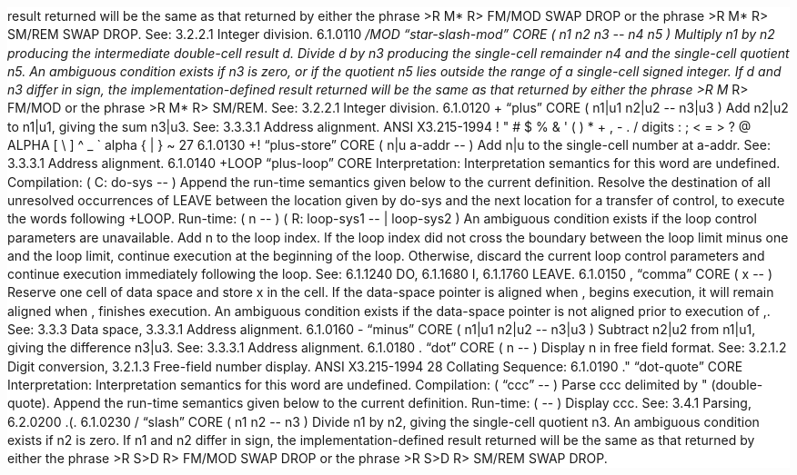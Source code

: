 result returned will be the same as that returned by either the phrase >R M* R> FM/MOD 
SWAP DROP or the phrase >R M* R> SM/REM SWAP DROP. 
 See: 3.2.2.1 Integer division. 
6.1.0110 */MOD “star-slash-mod” CORE 
( n1 n2 n3 -- n4 n5 ) 
Multiply n1 by n2 producing the intermediate double-cell result d. Divide d by n3 producing the 
single-cell remainder n4 and the single-cell quotient n5. An ambiguous condition exists if n3 is 
zero, or if the quotient n5 lies outside the range of a single-cell signed integer. If d and n3 differ 
in sign, the implementation-defined result returned will be the same as that returned by either 
the phrase >R M* R> FM/MOD or the phrase >R M* R> SM/REM. 
 See: 3.2.2.1 Integer division. 
6.1.0120 + “plus” CORE 
 ( n1|u1 n2|u2 -- n3|u3 ) 
Add n2|u2 to n1|u1, giving the sum n3|u3. 
 See: 3.3.3.1 Address alignment. 
 ANSI X3.215-1994 
! " # $ % & ' ( ) * + , - . / digits : ; < = > ? @ ALPHA [ \ ] ^ _ ` alpha { | } ~ 27 
6.1.0130 +! “plus-store” CORE 
( n|u a-addr -- ) 
Add n|u to the single-cell number at a-addr. 
 See: 3.3.3.1 Address alignment. 
6.1.0140 +LOOP “plus-loop” CORE 
 Interpretation: Interpretation semantics for this word are undefined. 
 Compilation: ( C: do-sys -- ) 
Append the run-time semantics given below to the current definition. Resolve the destination of 
all unresolved occurrences of LEAVE between the location given by do-sys and the next 
location for a transfer of control, to execute the words following +LOOP. 
 Run-time: ( n -- ) ( R: loop-sys1 -- | loop-sys2 ) 
An ambiguous condition exists if the loop control parameters are unavailable. Add n to the loop 
index. If the loop index did not cross the boundary between the loop limit minus one and the 
loop limit, continue execution at the beginning of the loop. Otherwise, discard the current loop 
control parameters and continue execution immediately following the loop. 
 See: 6.1.1240 DO, 6.1.1680 I, 6.1.1760 LEAVE. 
6.1.0150 , “comma” CORE 
( x -- ) 
Reserve one cell of data space and store x in the cell. If the data-space pointer is aligned when 
, begins execution, it will remain aligned when , finishes execution. An ambiguous condition 
exists if the data-space pointer is not aligned prior to execution of ,. 
 See: 3.3.3 Data space, 3.3.3.1 Address alignment. 
6.1.0160 - “minus” CORE 
 ( n1|u1 n2|u2 -- n3|u3 ) 
Subtract n2|u2 from n1|u1, giving the difference n3|u3. 
 See: 3.3.3.1 Address alignment. 
6.1.0180 . “dot” CORE 
( n -- ) 
Display n in free field format. 
 See: 3.2.1.2 Digit conversion, 3.2.1.3 Free-field number display. 
ANSI X3.215-1994 
28 Collating Sequence: 
6.1.0190 ." “dot-quote” CORE 
 Interpretation: Interpretation semantics for this word are undefined. 
 Compilation: ( “ccc<quote>” -- ) 
Parse ccc delimited by " (double-quote). Append the run-time semantics given below to the 
current definition. 
 Run-time: ( -- ) 
Display ccc. 
 See: 3.4.1 Parsing, 6.2.0200 .(. 
6.1.0230 / “slash” CORE 
( n1 n2 -- n3 ) 
Divide n1 by n2, giving the single-cell quotient n3. An ambiguous condition exists if n2 is zero. 
If n1 and n2 differ in sign, the implementation-defined result returned will be the same as that 
returned by either the phrase >R S>D R> FM/MOD SWAP DROP or the phrase >R S>D R> 
SM/REM SWAP DROP. 